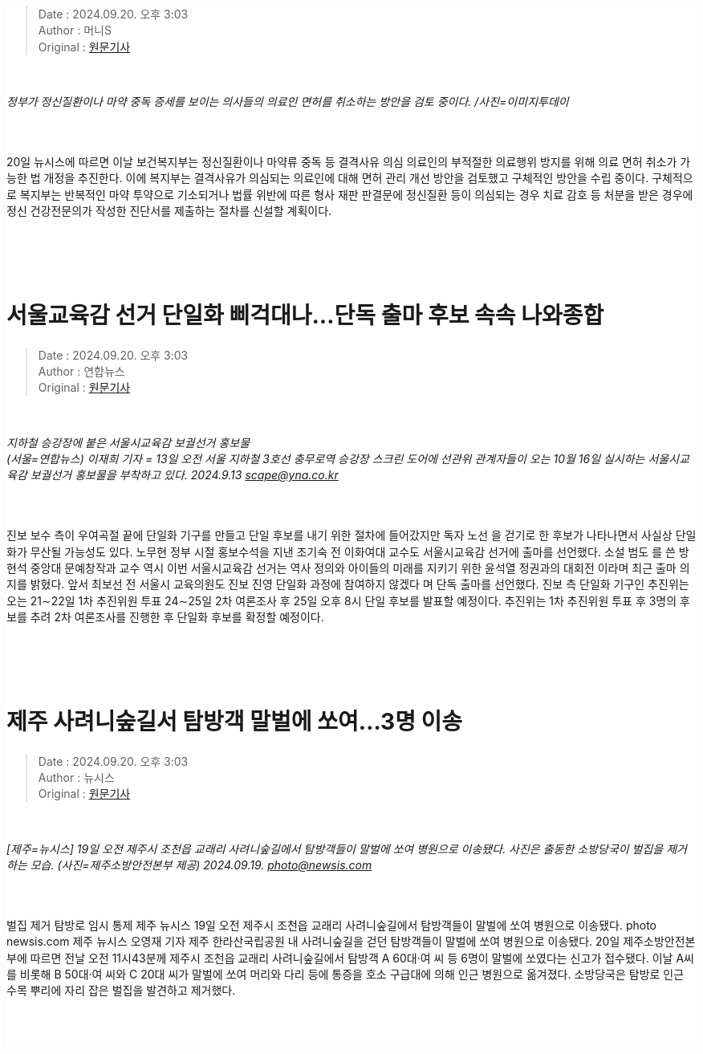 > Date : 2024.09.20. 오후 3:03  
> Author : 머니S  
> Original : [원문기사](https://n.news.naver.com/mnews/article/417/0001028262?sid=102)  
<br/>  
  
<img alt="정부가 정신질환이나 마약 중독 증세를 보이는 의사들의 의료인 면허를 취소하는 방안을 검토 중이다. /사진=이미지투데이" class="_LAZY_LOADING _LAZY_LOADING_INIT_HIDE" src="https://imgnews.pstatic.net/image/417/2024/09/20/0001028262_001_20240920150310312.jpg?type=w647" id="img1" style="display: none;"></img><em class="img_desc">정부가 정신질환이나 마약 중독 증세를 보이는 의사들의 의료인 면허를 취소하는 방안을 검토 중이다. /사진=이미지투데이</em>  
<br/><br/>  
  
20일 뉴시스에 따르면 이날 보건복지부는 정신질환이나 마약류 중독 등 결격사유 의심 의료인의 부적절한 의료행위 방지를 위해 의료 면허 취소가 가능한 법 개정을 추진한다.
이에 복지부는 결격사유가 의심되는 의료인에 대해 면허 관리 개선 방안을 검토했고 구체적인 방안을 수립 중이다.
구체적으로 복지부는 반복적인 마약 투약으로 기소되거나 법률 위반에 따른 형사 재판 판결문에 정신질환 등이 의심되는 경우 치료 감호 등 처분을 받은 경우에 정신 건강전문의가 작성한 진단서를 제출하는 절차를 신설할 계획이다.  
<br/><br/><br/>  

  
# 서울교육감 선거 단일화 삐걱대나…단독 출마 후보 속속 나와종합  
  
> Date : 2024.09.20. 오후 3:03  
> Author : 연합뉴스  
> Original : [원문기사](https://n.news.naver.com/mnews/article/001/0014938428?sid=102)  
<br/>  
  
<img alt="지하철 승강장에 붙은 서울시교육감 보궐선거 홍보물(서울=연합뉴스) 이재희 기자 = 13일 오전 서울 지하철 3호선 충무로역 승강장 스크린 도어에 선관위 관계자들이 오는 10월 16일 실시하는 서울시교육감 보궐선거 " class="_LAZY_LOADING _LAZY_LOADING_INIT_HIDE" src="https://imgnews.pstatic.net/image/001/2024/09/20/PYH2024091307120001300_P4_20240920150312122.jpg?type=w647" id="img1" style="display: none;"></img><em class="img_desc">지하철 승강장에 붙은 서울시교육감 보궐선거 홍보물<br/>(서울=연합뉴스) 이재희 기자 = 13일 오전 서울 지하철 3호선 충무로역 승강장 스크린 도어에 선관위 관계자들이 오는 10월 16일 실시하는 서울시교육감 보궐선거 홍보물을 부착하고 있다. 2024.9.13 scape@yna.co.kr</em>  
<br/><br/>  
  
진보 보수 측이 우여곡절 끝에 단일화 기구를 만들고 단일 후보를 내기 위한 절차에 들어갔지만 독자 노선 을 걷기로 한 후보가 나타나면서 사실상 단일화가 무산될 가능성도 있다.
노무현 정부 시절 홍보수석을 지낸 조기숙 전 이화여대 교수도 서울시교육감 선거에 출마를 선언했다.
소설 범도 를 쓴 방현석 중앙대 문예창작과 교수 역시 이번 서울시교육감 선거는 역사 정의와 아이들의 미래를 지키기 위한 윤석열 정권과의 대회전 이라며 최근 출마 의지를 밝혔다.
앞서 최보선 전 서울시 교육의원도 진보 진영 단일화 과정에 참여하지 않겠다 며 단독 출마를 선언했다.
진보 측 단일화 기구인 추진위는 오는 21∼22일 1차 추진위원 투표 24∼25일 2차 여론조사 후 25일 오후 8시 단일 후보를 발표할 예정이다.
추진위는 1차 추진위원 투표 후 3명의 후보를 추려 2차 여론조사를 진행한 후 단일화 후보를 확정할 예정이다.  
<br/><br/><br/>  

  
# 제주 사려니숲길서 탐방객 말벌에 쏘여…3명 이송  
  
> Date : 2024.09.20. 오후 3:03  
> Author : 뉴시스  
> Original : [원문기사](https://n.news.naver.com/mnews/article/003/0012794431?sid=102)  
<br/>  
  
<img alt="[제주=뉴시스] 19일 오전 제주시 조천읍 교래리 사려니숲길에서 탐방객들이 말벌에 쏘여 병원으로 이송됐다. 사진은 출동한 소방당국이 벌집을 제거하는 모습. (사진=제주소방안전본부 제공) 2024.09.19. phot" class="_LAZY_LOADING _LAZY_LOADING_INIT_HIDE" src="https://imgnews.pstatic.net/image/003/2024/09/20/NISI20240920_0001657590_web_20240920144420_20240920150318640.jpg?type=w647" id="img1" style="display: none;"></img><em class="img_desc">[제주=뉴시스] 19일 오전 제주시 조천읍 교래리 사려니숲길에서 탐방객들이 말벌에 쏘여 병원으로 이송됐다. 사진은 출동한 소방당국이 벌집을 제거하는 모습. (사진=제주소방안전본부 제공) 2024.09.19. photo@newsis.com</em>  
<br/><br/>  
  
벌집 제거 탐방로 임시 통제 제주 뉴시스 19일 오전 제주시 조천읍 교래리 사려니숲길에서 탐방객들이 말벌에 쏘여 병원으로 이송됐다.
photo newsis.com 제주 뉴시스 오영재 기자 제주 한라산국립공원 내 사려니숲길을 걷던 탐방객들이 말벌에 쏘여 병원으로 이송됐다.
20일 제주소방안전본부에 따르면 전날 오전 11시43분께 제주시 조천읍 교래리 사려니숲길에서 탐방객 A 60대·여 씨 등 6명이 말벌에 쏘였다는 신고가 접수됐다.
이날 A씨를 비롯해 B 50대·여 씨와 C 20대 씨가 말벌에 쏘여 머리와 다리 등에 통증을 호소 구급대에 의해 인근 병원으로 옮겨졌다.
소방당국은 탐방로 인근 수목 뿌리에 자리 잡은 벌집을 발견하고 제거했다.  
<br/><br/><br/>  

  